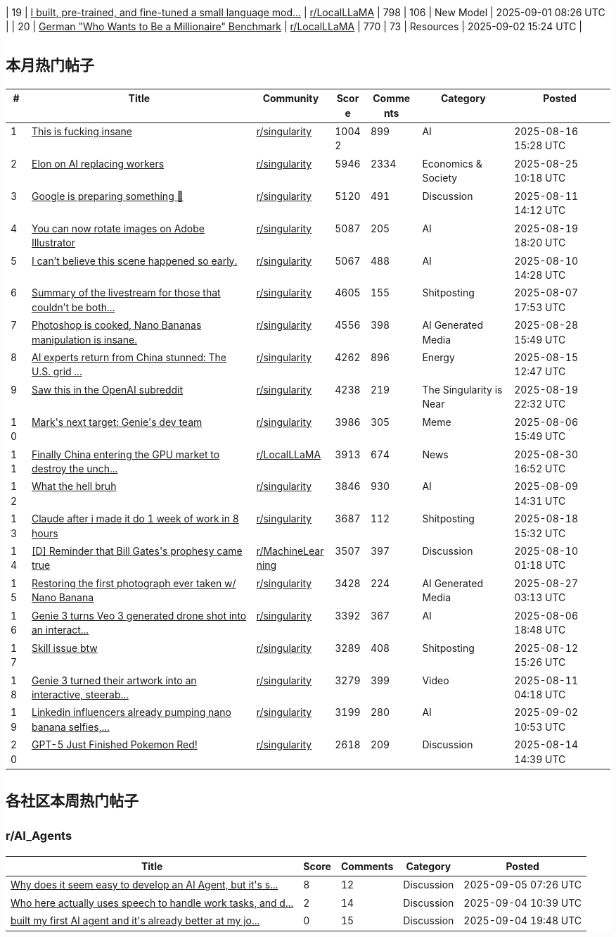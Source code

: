 | 19 | [I built, pre-trained, and fine-tuned a small language mod...](https://www.reddit.com/comments/1n5j783) | [r/LocalLLaMA](https://www.reddit.com/r/LocalLLaMA) | 798 | 106 | New Model | 2025-09-01 08:26 UTC |
| 20 | [German \"Who Wants to Be a Millionaire\" Benchmark](https://www.reddit.com/comments/1n6mi81) | [r/LocalLLaMA](https://www.reddit.com/r/LocalLLaMA) | 770 | 73 | Resources | 2025-09-02 15:24 UTC |


## 本月热门帖子

| # | Title | Community | Score | Comments | Category | Posted |
|---|-------|-----------|-------|----------|----------|--------|
| 1 | [This is fucking insane](https://www.reddit.com/comments/1mrygl4) | [r/singularity](https://www.reddit.com/r/singularity) | 10042 | 899 | AI | 2025-08-16 15:28 UTC |
| 2 | [Elon on AI replacing workers](https://www.reddit.com/comments/1mzmmvp) | [r/singularity](https://www.reddit.com/r/singularity) | 5946 | 2334 | Economics & Society | 2025-08-25 10:18 UTC |
| 3 | [Google is preparing something 👀](https://www.reddit.com/comments/1mne3kp) | [r/singularity](https://www.reddit.com/r/singularity) | 5120 | 491 | Discussion | 2025-08-11 14:12 UTC |
| 4 | [You can now rotate images on Adobe Illustrator](https://www.reddit.com/comments/1muqhq1) | [r/singularity](https://www.reddit.com/r/singularity) | 5087 | 205 | AI | 2025-08-19 18:20 UTC |
| 5 | [I can’t believe this scene happened so early.](https://www.reddit.com/comments/1mmjzzi) | [r/singularity](https://www.reddit.com/r/singularity) | 5067 | 488 | AI | 2025-08-10 14:28 UTC |
| 6 | [Summary of the livestream for those that couldn’t be both...](https://www.reddit.com/comments/1mk70xx) | [r/singularity](https://www.reddit.com/r/singularity) | 4605 | 155 | Shitposting | 2025-08-07 17:53 UTC |
| 7 | [Photoshop is cooked, Nano Bananas manipulation is insane.](https://www.reddit.com/comments/1n2fxjn) | [r/singularity](https://www.reddit.com/r/singularity) | 4556 | 398 | AI Generated Media  | 2025-08-28 15:49 UTC |
| 8 | [AI experts return from China stunned: The U.S.&nbsp;grid ...](https://www.reddit.com/comments/1mqwu5v) | [r/singularity](https://www.reddit.com/r/singularity) | 4262 | 896 | Energy | 2025-08-15 12:47 UTC |
| 9 | [Saw this in the OpenAI subreddit](https://www.reddit.com/comments/1muxby9) | [r/singularity](https://www.reddit.com/r/singularity) | 4238 | 219 | The Singularity is Near | 2025-08-19 22:32 UTC |
| 10 | [Mark\'s next target: Genie\'s dev team](https://www.reddit.com/comments/1mj8bnc) | [r/singularity](https://www.reddit.com/r/singularity) | 3986 | 305 | Meme | 2025-08-06 15:49 UTC |
| 11 | [Finally China entering the GPU market to destroy the unch...](https://www.reddit.com/comments/1n46ify) | [r/LocalLLaMA](https://www.reddit.com/r/LocalLLaMA) | 3913 | 674 | News | 2025-08-30 16:52 UTC |
| 12 | [What the hell bruh](https://www.reddit.com/comments/1mlqua8) | [r/singularity](https://www.reddit.com/r/singularity) | 3846 | 930 | AI | 2025-08-09 14:31 UTC |
| 13 | [Claude after i made it do 1 week of work in 8 hours](https://www.reddit.com/comments/1mtpd49) | [r/singularity](https://www.reddit.com/r/singularity) | 3687 | 112 | Shitposting | 2025-08-18 15:32 UTC |
| 14 | [\[D\] Reminder that Bill Gates\'s prophesy came true](https://www.reddit.com/comments/1mm5oqm) | [r/MachineLearning](https://www.reddit.com/r/MachineLearning) | 3507 | 397 | Discussion | 2025-08-10 01:18 UTC |
| 15 | [Restoring the first photograph ever taken w/ Nano Banana](https://www.reddit.com/comments/1n166m1) | [r/singularity](https://www.reddit.com/r/singularity) | 3428 | 224 | AI Generated Media  | 2025-08-27 03:13 UTC |
| 16 | [Genie 3 turns Veo 3 generated drone shot into an interact...](https://www.reddit.com/comments/1mjd3mk) | [r/singularity](https://www.reddit.com/r/singularity) | 3392 | 367 | AI | 2025-08-06 18:48 UTC |
| 17 | [Skill issue btw](https://www.reddit.com/comments/1mobs0j) | [r/singularity](https://www.reddit.com/r/singularity) | 3289 | 408 | Shitposting | 2025-08-12 15:26 UTC |
| 18 | [Genie 3 turned their artwork into an interactive, steerab...](https://www.reddit.com/comments/1mn3ei9) | [r/singularity](https://www.reddit.com/r/singularity) | 3279 | 399 | Video | 2025-08-11 04:18 UTC |
| 19 | [Linkedin influencers already pumping nano banana selfies,...](https://www.reddit.com/comments/1n6gabs) | [r/singularity](https://www.reddit.com/r/singularity) | 3199 | 280 | AI | 2025-09-02 10:53 UTC |
| 20 | [GPT-5 Just Finished Pokemon Red!](https://www.reddit.com/comments/1mq2irv) | [r/singularity](https://www.reddit.com/r/singularity) | 2618 | 209 | Discussion | 2025-08-14 14:39 UTC |


## 各社区本周热门帖子

### r/AI_Agents

| Title | Score | Comments | Category | Posted |
|-------|-------|----------|----------|--------|
| [Why does it seem easy to develop an AI Agent, but it\'s s...](https://www.reddit.com/comments/1n8yqfz) | 8 | 12 | Discussion | 2025-09-05 07:26 UTC |
| [Who here actually uses speech to handle work tasks, and d...](https://www.reddit.com/comments/1n86nq2) | 2 | 14 | Discussion | 2025-09-04 10:39 UTC |
| [built my first AI agent and it\'s already better at my jo...](https://www.reddit.com/comments/1n8k7y0) | 0 | 15 | Discussion | 2025-09-04 19:48 UTC |

